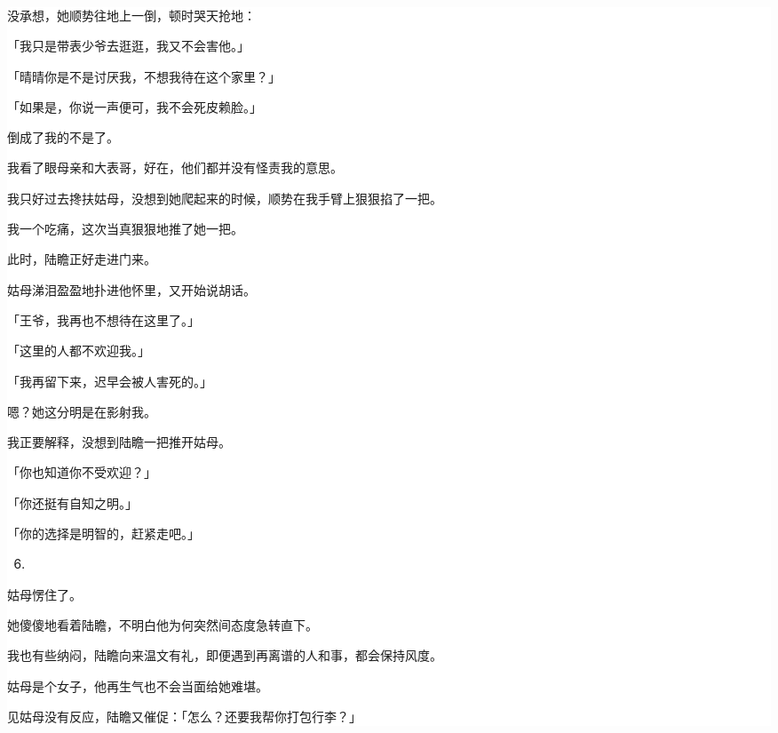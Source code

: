 
没承想，她顺势往地上一倒，顿时哭天抢地：


「我只是带表少爷去逛逛，我又不会害他。」


「晴晴你是不是讨厌我，不想我待在这个家里？」


「如果是，你说一声便可，我不会死皮赖脸。」


倒成了我的不是了。


我看了眼母亲和大表哥，好在，他们都并没有怪责我的意思。


我只好过去搀扶姑母，没想到她爬起来的时候，顺势在我手臂上狠狠掐了一把。


我一个吃痛，这次当真狠狠地推了她一把。


此时，陆瞻正好走进门来。


姑母涕泪盈盈地扑进他怀里，又开始说胡话。


「王爷，我再也不想待在这里了。」


「这里的人都不欢迎我。」


「我再留下来，迟早会被人害死的。」


嗯？她这分明是在影射我。


我正要解释，没想到陆瞻一把推开姑母。


「你也知道你不受欢迎？」


「你还挺有自知之明。」


「你的选择是明智的，赶紧走吧。」


6.


姑母愣住了。


她傻傻地看着陆瞻，不明白他为何突然间态度急转直下。


我也有些纳闷，陆瞻向来温文有礼，即便遇到再离谱的人和事，都会保持风度。


姑母是个女子，他再生气也不会当面给她难堪。


见姑母没有反应，陆瞻又催促：「怎么？还要我帮你打包行李？」

